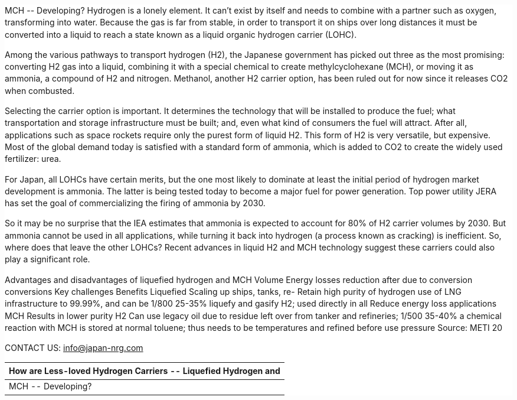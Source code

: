 MCH -- Developing?
Hydrogen is a lonely element. It can’t exist by itself and needs to combine with a
partner such as oxygen, transforming into water. Because the gas is far from stable, in
order to transport it on ships over long distances it must be converted into a liquid to
reach a state known as a liquid organic hydrogen carrier (LOHC).

Among the various pathways to transport hydrogen (H2), the Japanese government
has picked out three as the most promising: converting H2 gas into a liquid,
combining it with a special chemical to create methylcyclohexane (MCH), or moving it
as ammonia, a compound of H2 and nitrogen. Methanol, another H2 carrier option,
has been ruled out for now since it releases CO2 when combusted.


Selecting the carrier option is important. It determines the technology that will be
installed to produce the fuel; what transportation and storage infrastructure must be
built; and, even what kind of consumers the fuel will attract. After all, applications such
as space rockets require only the purest form of liquid H2. This form of H2 is very
versatile, but expensive. Most of the global demand today is satisfied with a standard
form of ammonia, which is added to CO2 to create the widely used fertilizer: urea.

For Japan, all LOHCs have certain merits, but the one most likely to dominate at least
the initial period of hydrogen market development is ammonia. The latter is being
tested today to become a major fuel for power generation. Top power utility JERA has
set the goal of commercializing the firing of ammonia by 2030.

So it may be no surprise that the IEA estimates that ammonia is expected to account
for 80% of H2 carrier volumes by 2030. But ammonia cannot be used in all
applications, while turning it back into hydrogen (a process known as cracking) is
inefficient. So, where does that leave the other LOHCs? Recent advances in liquid H2
and MCH technology suggest these carriers could also play a significant role.

Advantages and disadvantages of liquefied hydrogen and MCH
Volume   Energy losses
reduction after due to
conversion conversions  Key challenges     Benefits
Liquefied                   Scaling up ships, tanks, re- Retain high purity of
hydrogen                    use of LNG infrastructure to 99.99%, and can be
1/800     25-35%
liquefy and gasify H2; used directly in all
Reduce energy loss applications
MCH                         Results in lower purity H2 Can use legacy oil
due to residue left over from tanker and refineries;
1/500     35-40%  a chemical reaction with MCH is stored at normal
toluene; thus needs to be temperatures and
refined before use pressure
Source: METI
20



CONTACT  US: info@japan-nrg.com

| How are Less-loved Hydrogen Carriers -- Liquefied Hydrogen and |
| --- |
| MCH -- Developing? |
